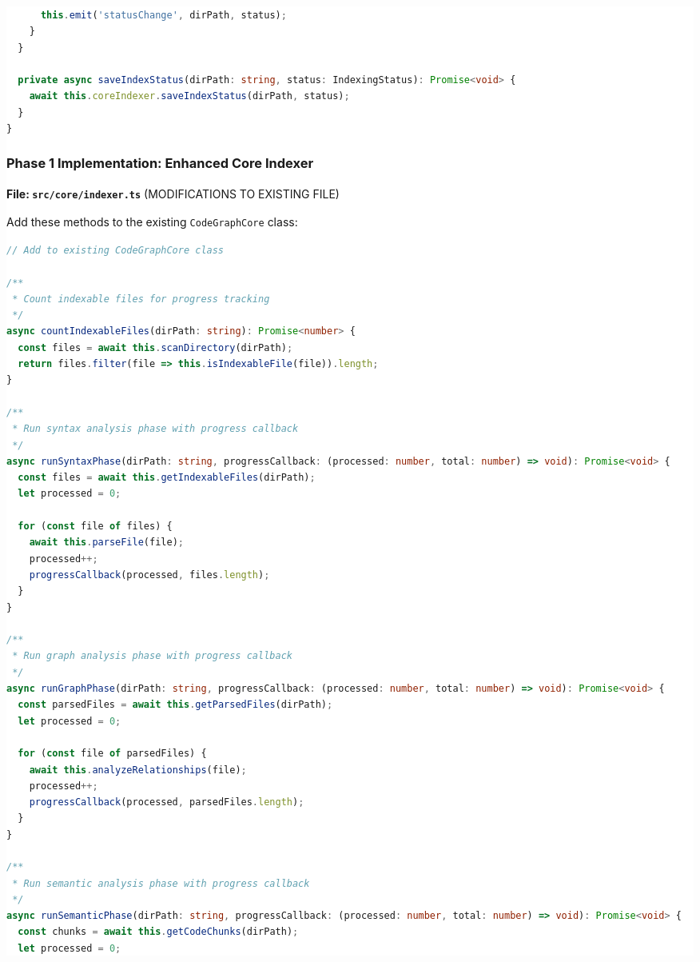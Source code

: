 ```typescript
      this.emit('statusChange', dirPath, status);
    }
  }
  
  private async saveIndexStatus(dirPath: string, status: IndexingStatus): Promise<void> {
    await this.coreIndexer.saveIndexStatus(dirPath, status);
  }
}
```

### Phase 1 Implementation: Enhanced Core Indexer

**File: `src/core/indexer.ts`** (MODIFICATIONS TO EXISTING FILE)

Add these methods to the existing `CodeGraphCore` class:

```typescript
// Add to existing CodeGraphCore class

/**
 * Count indexable files for progress tracking
 */
async countIndexableFiles(dirPath: string): Promise<number> {
  const files = await this.scanDirectory(dirPath);
  return files.filter(file => this.isIndexableFile(file)).length;
}

/**
 * Run syntax analysis phase with progress callback
 */
async runSyntaxPhase(dirPath: string, progressCallback: (processed: number, total: number) => void): Promise<void> {
  const files = await this.getIndexableFiles(dirPath);
  let processed = 0;
  
  for (const file of files) {
    await this.parseFile(file);
    processed++;
    progressCallback(processed, files.length);
  }
}

/**
 * Run graph analysis phase with progress callback
 */
async runGraphPhase(dirPath: string, progressCallback: (processed: number, total: number) => void): Promise<void> {
  const parsedFiles = await this.getParsedFiles(dirPath);
  let processed = 0;
  
  for (const file of parsedFiles) {
    await this.analyzeRelationships(file);
    processed++;
    progressCallback(processed, parsedFiles.length);
  }
}

/**
 * Run semantic analysis phase with progress callback
 */
async runSemanticPhase(dirPath: string, progressCallback: (processed: number, total: number) => void): Promise<void> {
  const chunks = await this.getCodeChunks(dirPath);
  let processed = 0;
```